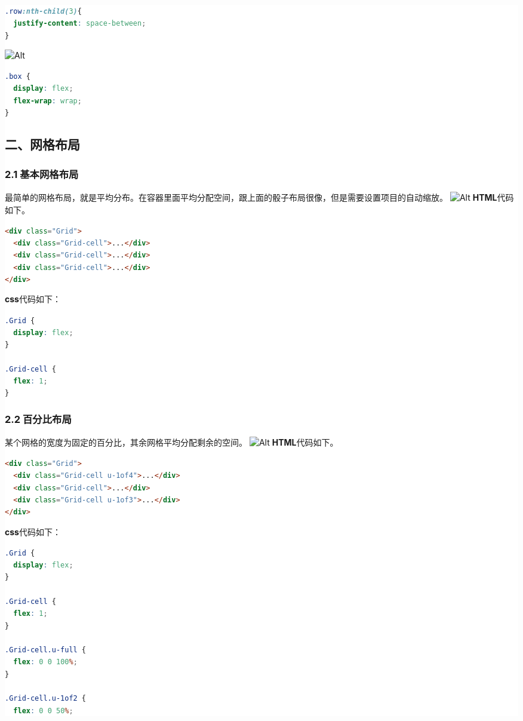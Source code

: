 ```css
.row:nth-child(3){
  justify-content: space-between;
}
```
![Alt](http://www.ruanyifeng.com/blogimg/asset/2015/bg2015071320.png)
```css
.box {
  display: flex;
  flex-wrap: wrap;
}
```
## 二、网格布局

### 2.1 基本网格布局
最简单的网格布局，就是平均分布。在容器里面平均分配空间，跟上面的骰子布局很像，但是需要设置项目的自动缩放。
![Alt](http://www.ruanyifeng.com/blogimg/asset/2015/bg2015071321.png)
**HTML**代码如下。
```html
<div class="Grid">
  <div class="Grid-cell">...</div>
  <div class="Grid-cell">...</div>
  <div class="Grid-cell">...</div>
</div>
```
**css**代码如下：
```css
.Grid {
  display: flex;
}

.Grid-cell {
  flex: 1;
}
```
### 2.2 百分比布局
某个网格的宽度为固定的百分比，其余网格平均分配剩余的空间。
![Alt](http://www.ruanyifeng.com/blogimg/asset/2015/bg2015071322.png)
**HTML**代码如下。
```html
<div class="Grid">
  <div class="Grid-cell u-1of4">...</div>
  <div class="Grid-cell">...</div>
  <div class="Grid-cell u-1of3">...</div>
</div>
```
**css**代码如下：
```css
.Grid {
  display: flex;
}

.Grid-cell {
  flex: 1;
}

.Grid-cell.u-full {
  flex: 0 0 100%;
}

.Grid-cell.u-1of2 {
  flex: 0 0 50%;
```